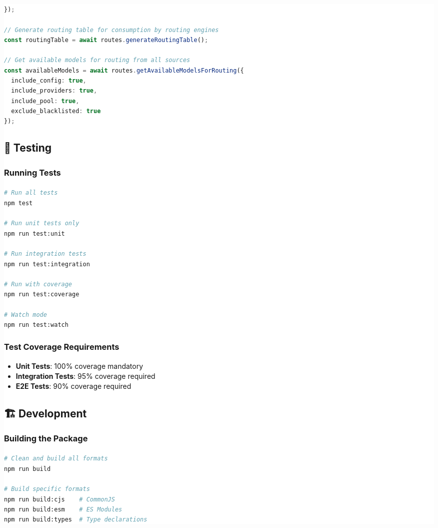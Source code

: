 ```typescript
});

// Generate routing table for consumption by routing engines
const routingTable = await routes.generateRoutingTable();

// Get available models for routing from all sources
const availableModels = await routes.getAvailableModelsForRouting({
  include_config: true,
  include_providers: true,
  include_pool: true,
  exclude_blacklisted: true
});
```

## 🧪 Testing

### Running Tests

```bash
# Run all tests
npm test

# Run unit tests only
npm run test:unit

# Run integration tests
npm run test:integration

# Run with coverage
npm run test:coverage

# Watch mode
npm run test:watch
```

### Test Coverage Requirements

- **Unit Tests**: 100% coverage mandatory
- **Integration Tests**: 95% coverage required  
- **E2E Tests**: 90% coverage required

## 🏗️ Development

### Building the Package

```bash
# Clean and build all formats
npm run build

# Build specific formats
npm run build:cjs    # CommonJS
npm run build:esm    # ES Modules  
npm run build:types  # Type declarations
```

